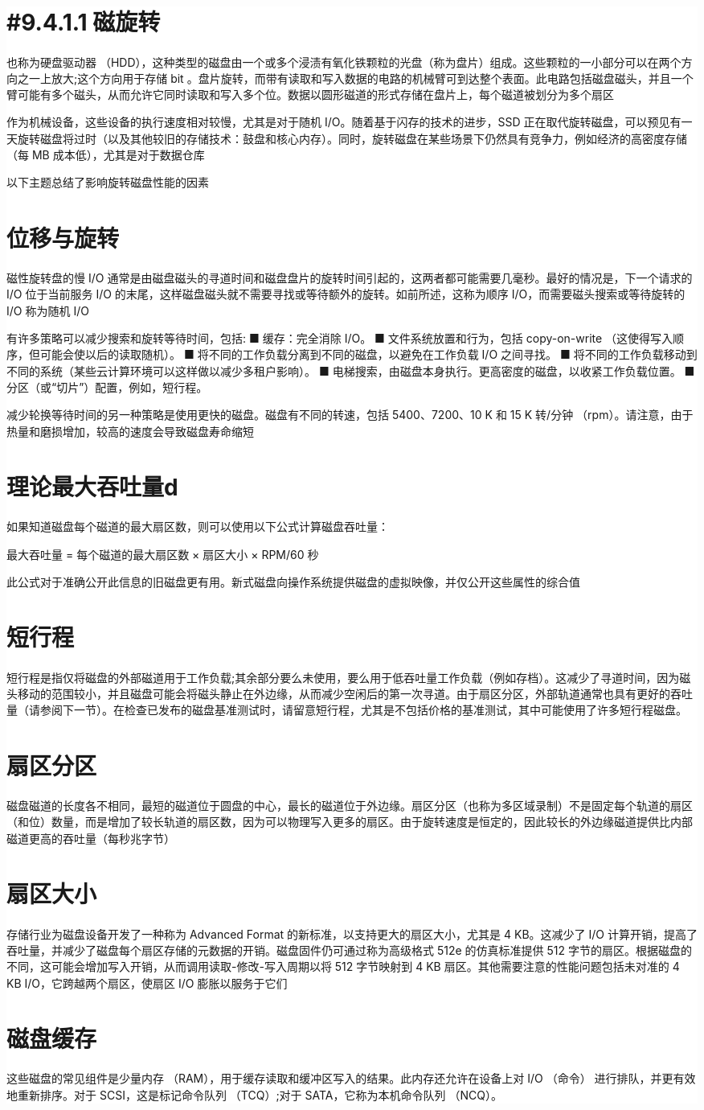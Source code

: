 # #9.4.1.1 磁旋转
也称为硬盘驱动器 （HDD），这种类型的磁盘由一个或多个浸渍有氧化铁颗粒的光盘（称为盘片）组成。这些颗粒的一小部分可以在两个方向之一上放大;这个方向用于存储 bit 。盘片旋转，而带有读取和写入数据的电路的机械臂可到达整个表面。此电路包括磁盘磁头，并且一个臂可能有多个磁头，从而允许它同时读取和写入多个位。数据以圆形磁道的形式存储在盘片上，每个磁道被划分为多个扇区

作为机械设备，这些设备的执行速度相对较慢，尤其是对于随机 I/O。随着基于闪存的技术的进步，SSD 正在取代旋转磁盘，可以预见有一天旋转磁盘将过时（以及其他较旧的存储技术：鼓盘和核心内存）。同时，旋转磁盘在某些场景下仍然具有竞争力，例如经济的高密度存储（每 MB 成本低），尤其是对于数据仓库

以下主题总结了影响旋转磁盘性能的因素

# 位移与旋转
磁性旋转盘的慢 I/O 通常是由磁盘磁头的寻道时间和磁盘盘片的旋转时间引起的，这两者都可能需要几毫秒。最好的情况是，下一个请求的 I/O 位于当前服务 I/O 的末尾，这样磁盘磁头就不需要寻找或等待额外的旋转。如前所述，这称为顺序 I/O，而需要磁头搜索或等待旋转的 I/O 称为随机 I/O

有许多策略可以减少搜索和旋转等待时间，包括:
■ 缓存：完全消除 I/O。
■ 文件系统放置和行为，包括 copy-on-write （这使得写入顺序，但可能会使以后的读取随机）。
■ 将不同的工作负载分离到不同的磁盘，以避免在工作负载 I/O 之间寻找。
■ 将不同的工作负载移动到不同的系统（某些云计算环境可以这样做以减少多租户影响）。
■ 电梯搜索，由磁盘本身执行。更高密度的磁盘，以收紧工作负载位置。
■ 分区（或“切片”）配置，例如，短行程。

减少轮换等待时间的另一种策略是使用更快的磁盘。磁盘有不同的转速，包括 5400、7200、10 K 和 15 K 转/分钟 （rpm）。请注意，由于热量和磨损增加，较高的速度会导致磁盘寿命缩短

# 理论最大吞吐量d
如果知道磁盘每个磁道的最大扇区数，则可以使用以下公式计算磁盘吞吐量：

最大吞吐量 = 每个磁道的最大扇区数 × 扇区大小 × RPM/60 秒

此公式对于准确公开此信息的旧磁盘更有用。新式磁盘向操作系统提供磁盘的虚拟映像，并仅公开这些属性的综合值

# 短行程
短行程是指仅将磁盘的外部磁道用于工作负载;其余部分要么未使用，要么用于低吞吐量工作负载（例如存档）。这减少了寻道时间，因为磁头移动的范围较小，并且磁盘可能会将磁头静止在外边缘，从而减少空闲后的第一次寻道。由于扇区分区，外部轨道通常也具有更好的吞吐量（请参阅下一节）。在检查已发布的磁盘基准测试时，请留意短行程，尤其是不包括价格的基准测试，其中可能使用了许多短行程磁盘。

# 扇区分区
磁盘磁道的长度各不相同，最短的磁道位于圆盘的中心，最长的磁道位于外边缘。扇区分区（也称为多区域录制）不是固定每个轨道的扇区（和位）数量，而是增加了较长轨道的扇区数，因为可以物理写入更多的扇区。由于旋转速度是恒定的，因此较长的外边缘磁道提供比内部磁道更高的吞吐量（每秒兆字节）

# 扇区大小
存储行业为磁盘设备开发了一种称为 Advanced Format 的新标准，以支持更大的扇区大小，尤其是 4 KB。这减少了 I/O 计算开销，提高了吞吐量，并减少了磁盘每个扇区存储的元数据的开销。磁盘固件仍可通过称为高级格式 512e 的仿真标准提供 512 字节的扇区。根据磁盘的不同，这可能会增加写入开销，从而调用读取-修改-写入周期以将 512 字节映射到 4 KB 扇区。其他需要注意的性能问题包括未对准的 4 KB I/O，它跨越两个扇区，使扇区 I/O 膨胀以服务于它们

# 磁盘缓存
这些磁盘的常见组件是少量内存 （RAM），用于缓存读取和缓冲区写入的结果。此内存还允许在设备上对 I/O （命令） 进行排队，并更有效地重新排序。对于 SCSI，这是标记命令队列 （TCQ）;对于 SATA，它称为本机命令队列 （NCQ）。
